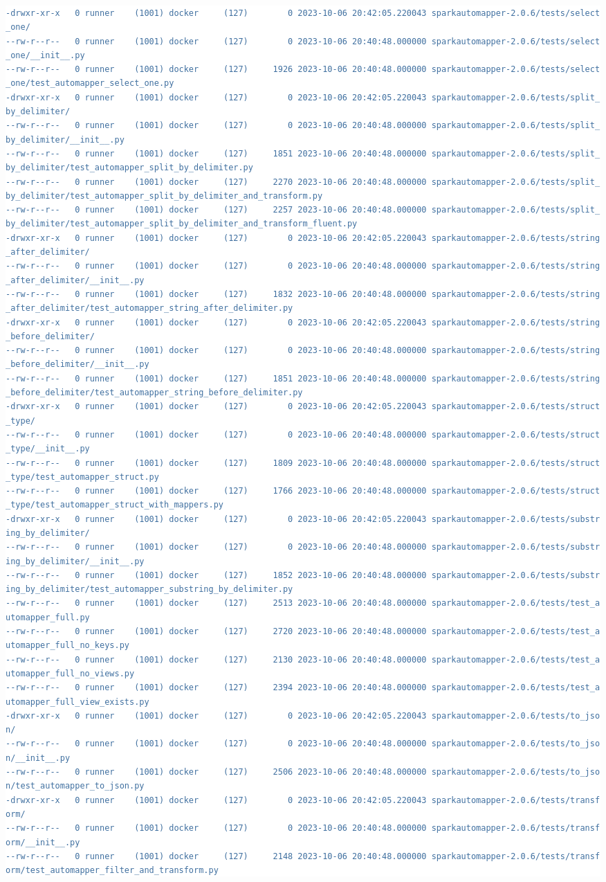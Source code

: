 ```diff
-drwxr-xr-x   0 runner    (1001) docker     (127)        0 2023-10-06 20:42:05.220043 sparkautomapper-2.0.6/tests/select_one/
--rw-r--r--   0 runner    (1001) docker     (127)        0 2023-10-06 20:40:48.000000 sparkautomapper-2.0.6/tests/select_one/__init__.py
--rw-r--r--   0 runner    (1001) docker     (127)     1926 2023-10-06 20:40:48.000000 sparkautomapper-2.0.6/tests/select_one/test_automapper_select_one.py
-drwxr-xr-x   0 runner    (1001) docker     (127)        0 2023-10-06 20:42:05.220043 sparkautomapper-2.0.6/tests/split_by_delimiter/
--rw-r--r--   0 runner    (1001) docker     (127)        0 2023-10-06 20:40:48.000000 sparkautomapper-2.0.6/tests/split_by_delimiter/__init__.py
--rw-r--r--   0 runner    (1001) docker     (127)     1851 2023-10-06 20:40:48.000000 sparkautomapper-2.0.6/tests/split_by_delimiter/test_automapper_split_by_delimiter.py
--rw-r--r--   0 runner    (1001) docker     (127)     2270 2023-10-06 20:40:48.000000 sparkautomapper-2.0.6/tests/split_by_delimiter/test_automapper_split_by_delimiter_and_transform.py
--rw-r--r--   0 runner    (1001) docker     (127)     2257 2023-10-06 20:40:48.000000 sparkautomapper-2.0.6/tests/split_by_delimiter/test_automapper_split_by_delimiter_and_transform_fluent.py
-drwxr-xr-x   0 runner    (1001) docker     (127)        0 2023-10-06 20:42:05.220043 sparkautomapper-2.0.6/tests/string_after_delimiter/
--rw-r--r--   0 runner    (1001) docker     (127)        0 2023-10-06 20:40:48.000000 sparkautomapper-2.0.6/tests/string_after_delimiter/__init__.py
--rw-r--r--   0 runner    (1001) docker     (127)     1832 2023-10-06 20:40:48.000000 sparkautomapper-2.0.6/tests/string_after_delimiter/test_automapper_string_after_delimiter.py
-drwxr-xr-x   0 runner    (1001) docker     (127)        0 2023-10-06 20:42:05.220043 sparkautomapper-2.0.6/tests/string_before_delimiter/
--rw-r--r--   0 runner    (1001) docker     (127)        0 2023-10-06 20:40:48.000000 sparkautomapper-2.0.6/tests/string_before_delimiter/__init__.py
--rw-r--r--   0 runner    (1001) docker     (127)     1851 2023-10-06 20:40:48.000000 sparkautomapper-2.0.6/tests/string_before_delimiter/test_automapper_string_before_delimiter.py
-drwxr-xr-x   0 runner    (1001) docker     (127)        0 2023-10-06 20:42:05.220043 sparkautomapper-2.0.6/tests/struct_type/
--rw-r--r--   0 runner    (1001) docker     (127)        0 2023-10-06 20:40:48.000000 sparkautomapper-2.0.6/tests/struct_type/__init__.py
--rw-r--r--   0 runner    (1001) docker     (127)     1809 2023-10-06 20:40:48.000000 sparkautomapper-2.0.6/tests/struct_type/test_automapper_struct.py
--rw-r--r--   0 runner    (1001) docker     (127)     1766 2023-10-06 20:40:48.000000 sparkautomapper-2.0.6/tests/struct_type/test_automapper_struct_with_mappers.py
-drwxr-xr-x   0 runner    (1001) docker     (127)        0 2023-10-06 20:42:05.220043 sparkautomapper-2.0.6/tests/substring_by_delimiter/
--rw-r--r--   0 runner    (1001) docker     (127)        0 2023-10-06 20:40:48.000000 sparkautomapper-2.0.6/tests/substring_by_delimiter/__init__.py
--rw-r--r--   0 runner    (1001) docker     (127)     1852 2023-10-06 20:40:48.000000 sparkautomapper-2.0.6/tests/substring_by_delimiter/test_automapper_substring_by_delimiter.py
--rw-r--r--   0 runner    (1001) docker     (127)     2513 2023-10-06 20:40:48.000000 sparkautomapper-2.0.6/tests/test_automapper_full.py
--rw-r--r--   0 runner    (1001) docker     (127)     2720 2023-10-06 20:40:48.000000 sparkautomapper-2.0.6/tests/test_automapper_full_no_keys.py
--rw-r--r--   0 runner    (1001) docker     (127)     2130 2023-10-06 20:40:48.000000 sparkautomapper-2.0.6/tests/test_automapper_full_no_views.py
--rw-r--r--   0 runner    (1001) docker     (127)     2394 2023-10-06 20:40:48.000000 sparkautomapper-2.0.6/tests/test_automapper_full_view_exists.py
-drwxr-xr-x   0 runner    (1001) docker     (127)        0 2023-10-06 20:42:05.220043 sparkautomapper-2.0.6/tests/to_json/
--rw-r--r--   0 runner    (1001) docker     (127)        0 2023-10-06 20:40:48.000000 sparkautomapper-2.0.6/tests/to_json/__init__.py
--rw-r--r--   0 runner    (1001) docker     (127)     2506 2023-10-06 20:40:48.000000 sparkautomapper-2.0.6/tests/to_json/test_automapper_to_json.py
-drwxr-xr-x   0 runner    (1001) docker     (127)        0 2023-10-06 20:42:05.220043 sparkautomapper-2.0.6/tests/transform/
--rw-r--r--   0 runner    (1001) docker     (127)        0 2023-10-06 20:40:48.000000 sparkautomapper-2.0.6/tests/transform/__init__.py
--rw-r--r--   0 runner    (1001) docker     (127)     2148 2023-10-06 20:40:48.000000 sparkautomapper-2.0.6/tests/transform/test_automapper_filter_and_transform.py
```